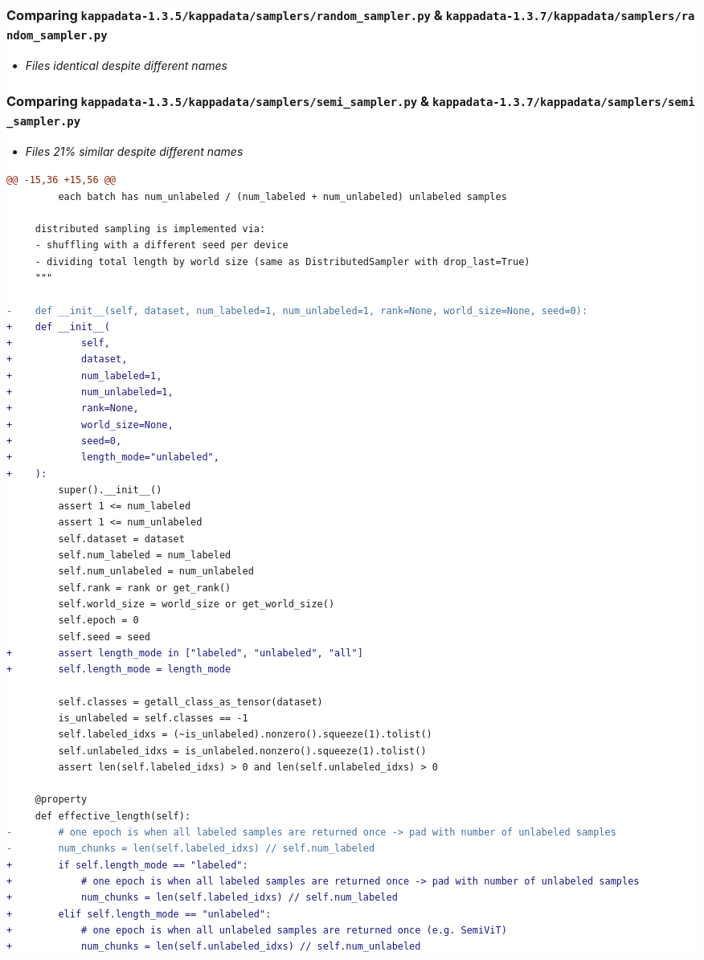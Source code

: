 ### Comparing `kappadata-1.3.5/kappadata/samplers/random_sampler.py` & `kappadata-1.3.7/kappadata/samplers/random_sampler.py`

 * *Files identical despite different names*

### Comparing `kappadata-1.3.5/kappadata/samplers/semi_sampler.py` & `kappadata-1.3.7/kappadata/samplers/semi_sampler.py`

 * *Files 21% similar despite different names*

```diff
@@ -15,36 +15,56 @@
         each batch has num_unlabeled / (num_labeled + num_unlabeled) unlabeled samples
 
     distributed sampling is implemented via:
     - shuffling with a different seed per device
     - dividing total length by world size (same as DistributedSampler with drop_last=True)
     """
 
-    def __init__(self, dataset, num_labeled=1, num_unlabeled=1, rank=None, world_size=None, seed=0):
+    def __init__(
+            self,
+            dataset,
+            num_labeled=1,
+            num_unlabeled=1,
+            rank=None,
+            world_size=None,
+            seed=0,
+            length_mode="unlabeled",
+    ):
         super().__init__()
         assert 1 <= num_labeled
         assert 1 <= num_unlabeled
         self.dataset = dataset
         self.num_labeled = num_labeled
         self.num_unlabeled = num_unlabeled
         self.rank = rank or get_rank()
         self.world_size = world_size or get_world_size()
         self.epoch = 0
         self.seed = seed
+        assert length_mode in ["labeled", "unlabeled", "all"]
+        self.length_mode = length_mode
 
         self.classes = getall_class_as_tensor(dataset)
         is_unlabeled = self.classes == -1
         self.labeled_idxs = (~is_unlabeled).nonzero().squeeze(1).tolist()
         self.unlabeled_idxs = is_unlabeled.nonzero().squeeze(1).tolist()
         assert len(self.labeled_idxs) > 0 and len(self.unlabeled_idxs) > 0
 
     @property
     def effective_length(self):
-        # one epoch is when all labeled samples are returned once -> pad with number of unlabeled samples
-        num_chunks = len(self.labeled_idxs) // self.num_labeled
+        if self.length_mode == "labeled":
+            # one epoch is when all labeled samples are returned once -> pad with number of unlabeled samples
+            num_chunks = len(self.labeled_idxs) // self.num_labeled
+        elif self.length_mode == "unlabeled":
+            # one epoch is when all unlabeled samples are returned once (e.g. SemiViT)
+            num_chunks = len(self.unlabeled_idxs) // self.num_unlabeled
```
